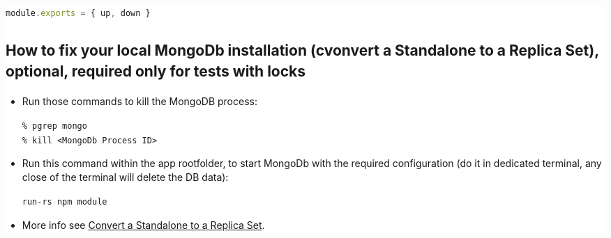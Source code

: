 ``` javascript
module.exports = { up, down }
```

## How to fix your local MongoDb installation (cvonvert a Standalone to a Replica Set), optional, required only for tests with locks
* Run those commands to kill the MongoDB process:
  ```
  % pgrep mongo
  % kill <MongoDb Process ID>
  ```
* Run this command within the app rootfolder, to start MongoDb with the required configuration (do it in dedicated terminal, any close of the terminal will delete the DB data):
  ```
  run-rs npm module
  ```
* More info see [Convert a Standalone to a Replica Set](https://www.mongodb.com/docs/manual/tutorial/convert-standalone-to-replica-set).
